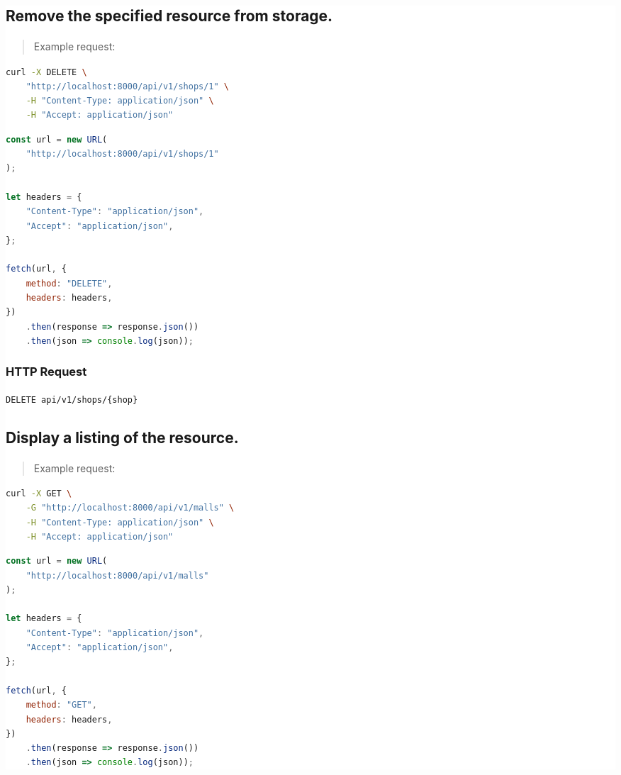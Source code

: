 



## Remove the specified resource from storage.

> Example request:

```bash
curl -X DELETE \
    "http://localhost:8000/api/v1/shops/1" \
    -H "Content-Type: application/json" \
    -H "Accept: application/json"
```

```javascript
const url = new URL(
    "http://localhost:8000/api/v1/shops/1"
);

let headers = {
    "Content-Type": "application/json",
    "Accept": "application/json",
};

fetch(url, {
    method: "DELETE",
    headers: headers,
})
    .then(response => response.json())
    .then(json => console.log(json));
```



### HTTP Request
`DELETE api/v1/shops/{shop}`





## Display a listing of the resource.

> Example request:

```bash
curl -X GET \
    -G "http://localhost:8000/api/v1/malls" \
    -H "Content-Type: application/json" \
    -H "Accept: application/json"
```

```javascript
const url = new URL(
    "http://localhost:8000/api/v1/malls"
);

let headers = {
    "Content-Type": "application/json",
    "Accept": "application/json",
};

fetch(url, {
    method: "GET",
    headers: headers,
})
    .then(response => response.json())
    .then(json => console.log(json));
```
